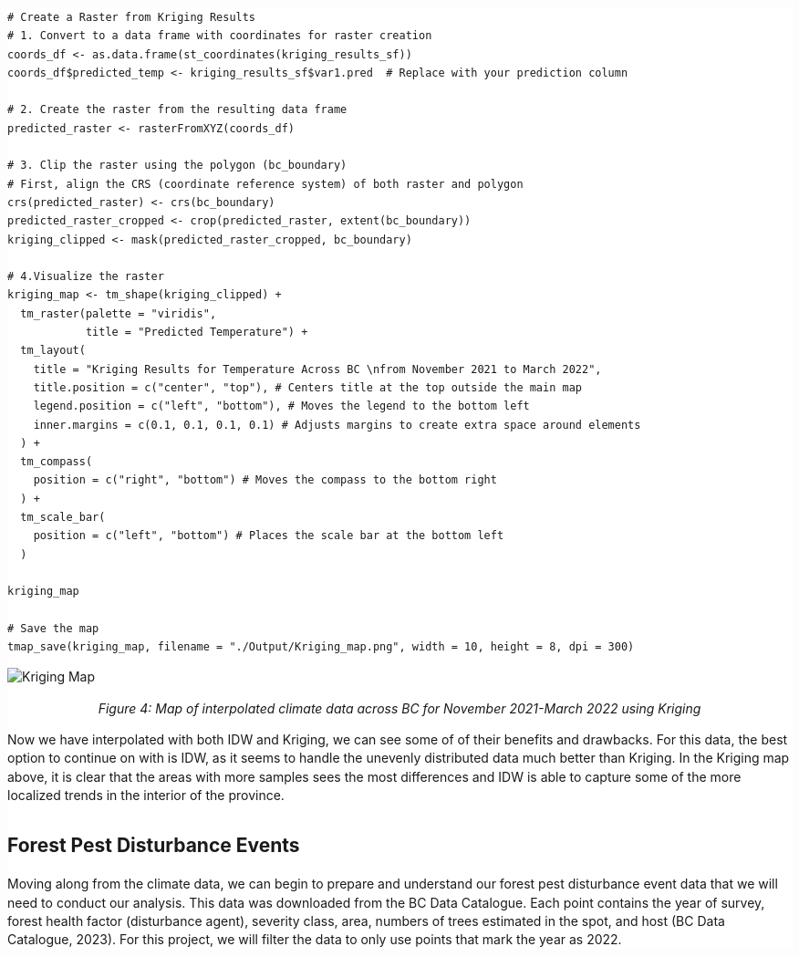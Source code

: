 ```{r KrigingInterpolation, echo=TRUE, eval=TRUE, message=FALSE, warning=FALSE}
# Create a Raster from Kriging Results
# 1. Convert to a data frame with coordinates for raster creation
coords_df <- as.data.frame(st_coordinates(kriging_results_sf))
coords_df$predicted_temp <- kriging_results_sf$var1.pred  # Replace with your prediction column

# 2. Create the raster from the resulting data frame
predicted_raster <- rasterFromXYZ(coords_df)

# 3. Clip the raster using the polygon (bc_boundary)
# First, align the CRS (coordinate reference system) of both raster and polygon
crs(predicted_raster) <- crs(bc_boundary)
predicted_raster_cropped <- crop(predicted_raster, extent(bc_boundary))
kriging_clipped <- mask(predicted_raster_cropped, bc_boundary)

# 4.Visualize the raster
kriging_map <- tm_shape(kriging_clipped) +
  tm_raster(palette = "viridis", 
            title = "Predicted Temperature") +
  tm_layout(
    title = "Kriging Results for Temperature Across BC \nfrom November 2021 to March 2022",
    title.position = c("center", "top"), # Centers title at the top outside the main map
    legend.position = c("left", "bottom"), # Moves the legend to the bottom left
    inner.margins = c(0.1, 0.1, 0.1, 0.1) # Adjusts margins to create extra space around elements
  ) +
  tm_compass(
    position = c("right", "bottom") # Moves the compass to the bottom right
  ) +
  tm_scale_bar(
    position = c("left", "bottom") # Places the scale bar at the bottom left
  )

kriging_map

# Save the map
tmap_save(kriging_map, filename = "./Output/Kriging_map.png", width = 10, height = 8, dpi = 300)
```
<div style="display: flex;">
  <img src="https://github.com/user-attachments/assets/0c7bc2a8-8dcc-4c4c-96f6-923cdbf928cf" alt="Kriging Map" width="700" />
</div>
<p style="text-align: center;"><em>Figure 4: Map of interpolated climate data across BC for November 2021-March 2022 using Kriging</em></p>

Now we have interpolated with both IDW and Kriging, we can see some of of their benefits and drawbacks. For this data, the best option to continue on with is IDW, as it seems to handle the unevenly distributed data much better than Kriging. In the Kriging map above, it is clear that the areas with more samples sees the most differences and IDW is able to capture some of the more localized trends in the interior of the province.
## Forest Pest Disturbance Events
Moving along from the climate data, we can begin to prepare and understand our forest pest disturbance event data that we will need to conduct our analysis. This data was downloaded from the BC Data Catalogue. Each point contains the year of survey, forest health factor (disturbance agent), severity class, area, numbers of trees estimated in the spot, and host (BC Data Catalogue, 2023). For this project, we will filter the data to only use points that mark the year as 2022.
